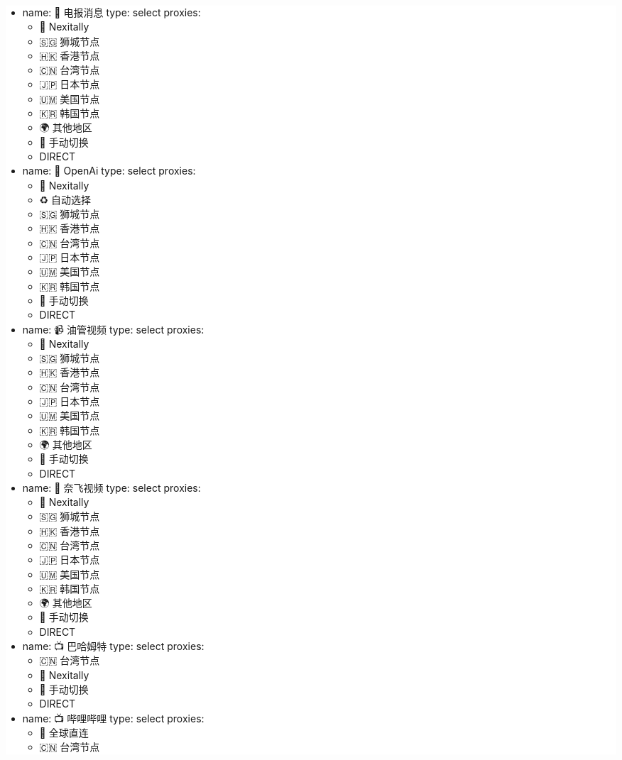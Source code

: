   - name: 📲 电报消息
    type: select
    proxies:
      - 🚀 Nexitally
      - 🇸🇬 狮城节点
      - 🇭🇰 香港节点
      - 🇨🇳 台湾节点
      - 🇯🇵 日本节点
      - 🇺🇲 美国节点
      - 🇰🇷 韩国节点
      - 🌍 其他地区
      - 🚀 手动切换
      - DIRECT
  - name: 💬 OpenAi
    type: select
    proxies:
      - 🚀 Nexitally
      - ♻️ 自动选择
      - 🇸🇬 狮城节点
      - 🇭🇰 香港节点
      - 🇨🇳 台湾节点
      - 🇯🇵 日本节点
      - 🇺🇲 美国节点
      - 🇰🇷 韩国节点
      - 🚀 手动切换
      - DIRECT
  - name: 📹 油管视频
    type: select
    proxies:
      - 🚀 Nexitally
      - 🇸🇬 狮城节点
      - 🇭🇰 香港节点
      - 🇨🇳 台湾节点
      - 🇯🇵 日本节点
      - 🇺🇲 美国节点
      - 🇰🇷 韩国节点
      - 🌍 其他地区
      - 🚀 手动切换
      - DIRECT
  - name: 🎥 奈飞视频
    type: select
    proxies:
      - 🚀 Nexitally
      - 🇸🇬 狮城节点
      - 🇭🇰 香港节点
      - 🇨🇳 台湾节点
      - 🇯🇵 日本节点
      - 🇺🇲 美国节点
      - 🇰🇷 韩国节点
      - 🌍 其他地区
      - 🚀 手动切换
      - DIRECT
  - name: 📺 巴哈姆特
    type: select
    proxies:
      - 🇨🇳 台湾节点
      - 🚀 Nexitally
      - 🚀 手动切换
      - DIRECT
  - name: 📺 哔哩哔哩
    type: select
    proxies:
      - 🎯 全球直连
      - 🇨🇳 台湾节点